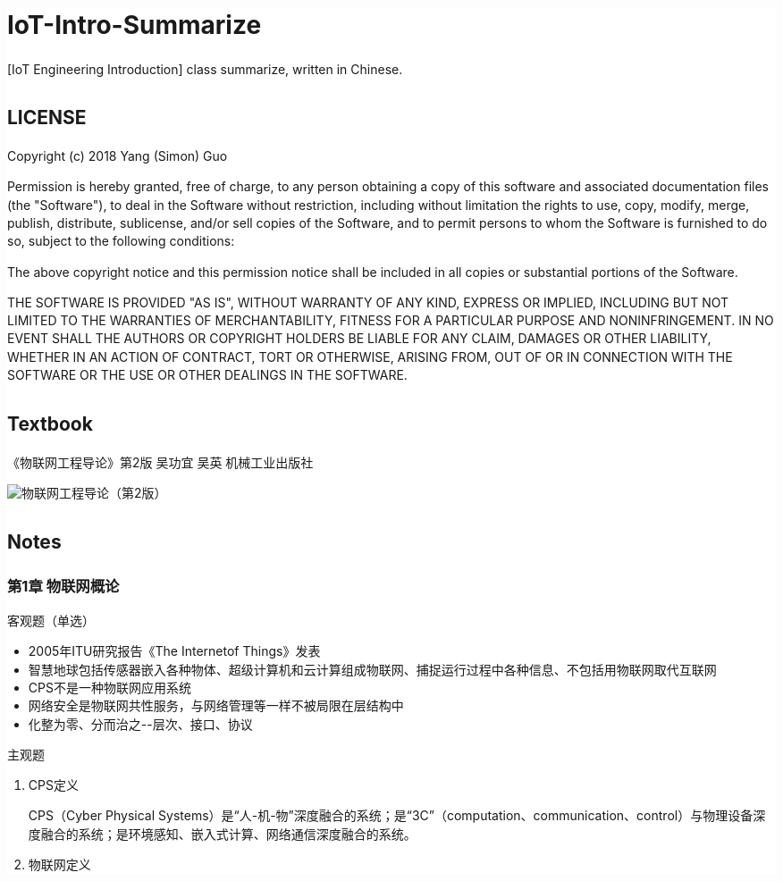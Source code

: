 # IoT-Intro-Summarize

[IoT Engineering Introduction] class summarize, written in Chinese.

## LICENSE

Copyright (c) 2018 Yang (Simon) Guo

Permission is hereby granted, free of charge, to any person obtaining a copy
of this software and associated documentation files (the "Software"), to deal
in the Software without restriction, including without limitation the rights
to use, copy, modify, merge, publish, distribute, sublicense, and/or sell
copies of the Software, and to permit persons to whom the Software is
furnished to do so, subject to the following conditions:

The above copyright notice and this permission notice shall be included in all
copies or substantial portions of the Software.

THE SOFTWARE IS PROVIDED "AS IS", WITHOUT WARRANTY OF ANY KIND, EXPRESS OR
IMPLIED, INCLUDING BUT NOT LIMITED TO THE WARRANTIES OF MERCHANTABILITY,
FITNESS FOR A PARTICULAR PURPOSE AND NONINFRINGEMENT. IN NO EVENT SHALL THE
AUTHORS OR COPYRIGHT HOLDERS BE LIABLE FOR ANY CLAIM, DAMAGES OR OTHER
LIABILITY, WHETHER IN AN ACTION OF CONTRACT, TORT OR OTHERWISE, ARISING FROM,
OUT OF OR IN CONNECTION WITH THE SOFTWARE OR THE USE OR OTHER DEALINGS IN THE
SOFTWARE.


## Textbook

《物联网工程导论》第2版 吴功宜 吴英 机械工业出版社

<img src="http://img14.360buyimg.com/n1/jfs/t16843/13/704911265/13941/2bf4c5e1/5a9f89fdN796ed3f7.jpg" height=400px alt="物联网工程导论（第2版）"/>

## Notes

### 第1章 物联网概论

客观题（单选）

- 2005年ITU研究报告《The Internetof Things》发表
- 智慧地球包括传感器嵌入各种物体、超级计算机和云计算组成物联网、捕捉运行过程中各种信息、不包括用物联网取代互联网
- CPS不是一种物联网应用系统
- 网络安全是物联网共性服务，与网络管理等一样不被局限在层结构中
- 化整为零、分而治之--层次、接口、协议

主观题

1. CPS定义
    
    CPS（Cyber Physical Systems）是“人-机-物”深度融合的系统；是“3C”（computation、communication、control）与物理设备深度融合的系统；是环境感知、嵌入式计算、网络通信深度融合的系统。

2. 物联网定义
 